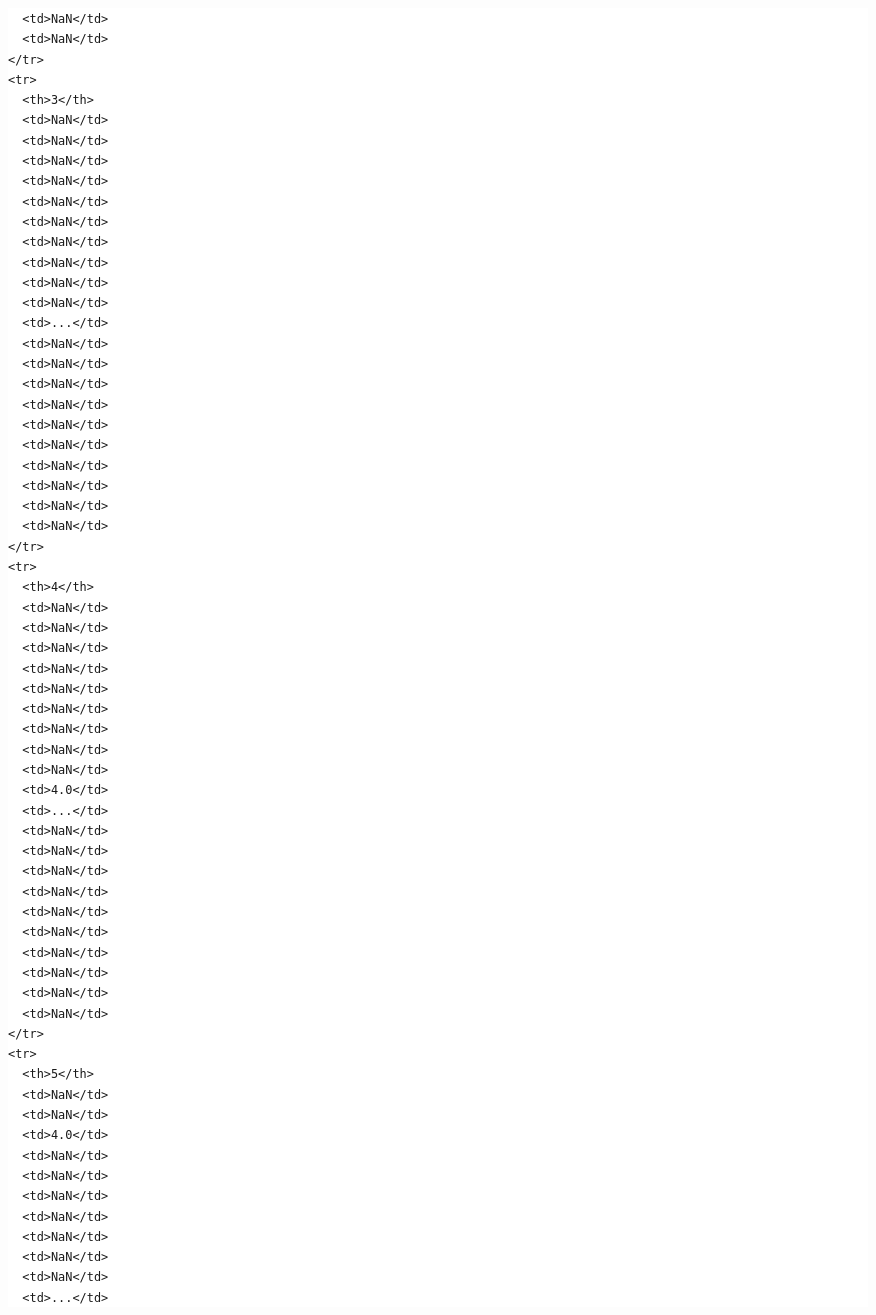       <td>NaN</td>
      <td>NaN</td>
    </tr>
    <tr>
      <th>3</th>
      <td>NaN</td>
      <td>NaN</td>
      <td>NaN</td>
      <td>NaN</td>
      <td>NaN</td>
      <td>NaN</td>
      <td>NaN</td>
      <td>NaN</td>
      <td>NaN</td>
      <td>NaN</td>
      <td>...</td>
      <td>NaN</td>
      <td>NaN</td>
      <td>NaN</td>
      <td>NaN</td>
      <td>NaN</td>
      <td>NaN</td>
      <td>NaN</td>
      <td>NaN</td>
      <td>NaN</td>
      <td>NaN</td>
    </tr>
    <tr>
      <th>4</th>
      <td>NaN</td>
      <td>NaN</td>
      <td>NaN</td>
      <td>NaN</td>
      <td>NaN</td>
      <td>NaN</td>
      <td>NaN</td>
      <td>NaN</td>
      <td>NaN</td>
      <td>4.0</td>
      <td>...</td>
      <td>NaN</td>
      <td>NaN</td>
      <td>NaN</td>
      <td>NaN</td>
      <td>NaN</td>
      <td>NaN</td>
      <td>NaN</td>
      <td>NaN</td>
      <td>NaN</td>
      <td>NaN</td>
    </tr>
    <tr>
      <th>5</th>
      <td>NaN</td>
      <td>NaN</td>
      <td>4.0</td>
      <td>NaN</td>
      <td>NaN</td>
      <td>NaN</td>
      <td>NaN</td>
      <td>NaN</td>
      <td>NaN</td>
      <td>NaN</td>
      <td>...</td>